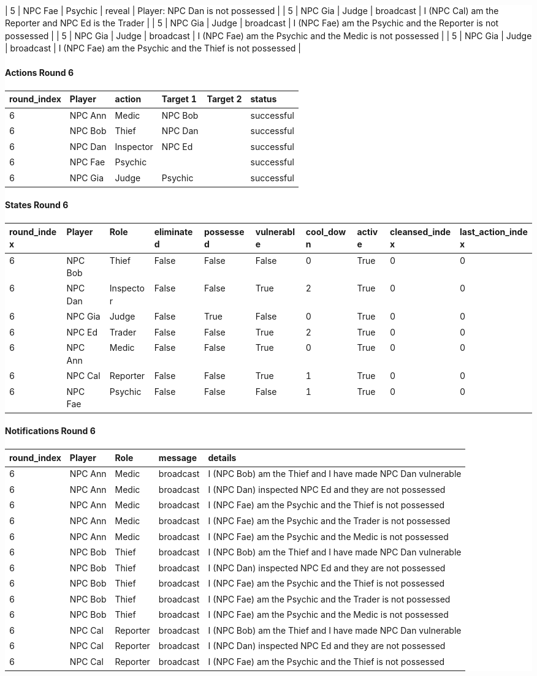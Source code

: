 | 5           | NPC Fae | Psychic   | reveal    | Player: NPC Dan is not possessed                              |
| 5           | NPC Gia | Judge     | broadcast | I (NPC Cal) am the Reporter and NPC Ed is the Trader          |
| 5           | NPC Gia | Judge     | broadcast | I (NPC Fae) am the Psychic and the Reporter is not possessed  |
| 5           | NPC Gia | Judge     | broadcast | I (NPC Fae) am the Psychic and the Medic is not possessed     |
| 5           | NPC Gia | Judge     | broadcast | I (NPC Fae) am the Psychic and the Thief is not possessed     |

#### Actions Round 6
| round_index | Player  | action    | Target 1 | Target 2 | status      |
| :-----------| :-------| :---------| :--------| :--------| :---------- |
| 6           | NPC Ann | Medic     | NPC Bob  |          | successful  |
| 6           | NPC Bob | Thief     | NPC Dan  |          | successful  |
| 6           | NPC Dan | Inspector | NPC Ed   |          | successful  |
| 6           | NPC Fae | Psychic   |          |          | successful  |
| 6           | NPC Gia | Judge     | Psychic  |          | successful  |

#### States Round 6
| round_index | Player  | Role      | eliminated | possessed | vulnerable | cool_down | active | cleansed_index | last_action_index  |
| :-----------| :-------| :---------| :----------| :---------| :----------| :---------| :------| :--------------| :----------------- |
| 6           | NPC Bob | Thief     | False      | False     | False      | 0         | True   | 0              | 0                  |
| 6           | NPC Dan | Inspector | False      | False     | True       | 2         | True   | 0              | 0                  |
| 6           | NPC Gia | Judge     | False      | True      | False      | 0         | True   | 0              | 0                  |
| 6           | NPC Ed  | Trader    | False      | False     | True       | 2         | True   | 0              | 0                  |
| 6           | NPC Ann | Medic     | False      | False     | True       | 0         | True   | 0              | 0                  |
| 6           | NPC Cal | Reporter  | False      | False     | True       | 1         | True   | 0              | 0                  |
| 6           | NPC Fae | Psychic   | False      | False     | False      | 1         | True   | 0              | 0                  |

#### Notifications Round 6
| round_index | Player  | Role      | message   | details                                                      |
| :-----------| :-------| :---------| :---------| :----------------------------------------------------------- |
| 6           | NPC Ann | Medic     | broadcast | I (NPC Bob) am the Thief and I have made NPC Dan vulnerable  |
| 6           | NPC Ann | Medic     | broadcast | I (NPC Dan) inspected NPC Ed and they are not possessed      |
| 6           | NPC Ann | Medic     | broadcast | I (NPC Fae) am the Psychic and the Thief is not possessed    |
| 6           | NPC Ann | Medic     | broadcast | I (NPC Fae) am the Psychic and the Trader is not possessed   |
| 6           | NPC Ann | Medic     | broadcast | I (NPC Fae) am the Psychic and the Medic is not possessed    |
| 6           | NPC Bob | Thief     | broadcast | I (NPC Bob) am the Thief and I have made NPC Dan vulnerable  |
| 6           | NPC Bob | Thief     | broadcast | I (NPC Dan) inspected NPC Ed and they are not possessed      |
| 6           | NPC Bob | Thief     | broadcast | I (NPC Fae) am the Psychic and the Thief is not possessed    |
| 6           | NPC Bob | Thief     | broadcast | I (NPC Fae) am the Psychic and the Trader is not possessed   |
| 6           | NPC Bob | Thief     | broadcast | I (NPC Fae) am the Psychic and the Medic is not possessed    |
| 6           | NPC Cal | Reporter  | broadcast | I (NPC Bob) am the Thief and I have made NPC Dan vulnerable  |
| 6           | NPC Cal | Reporter  | broadcast | I (NPC Dan) inspected NPC Ed and they are not possessed      |
| 6           | NPC Cal | Reporter  | broadcast | I (NPC Fae) am the Psychic and the Thief is not possessed    |